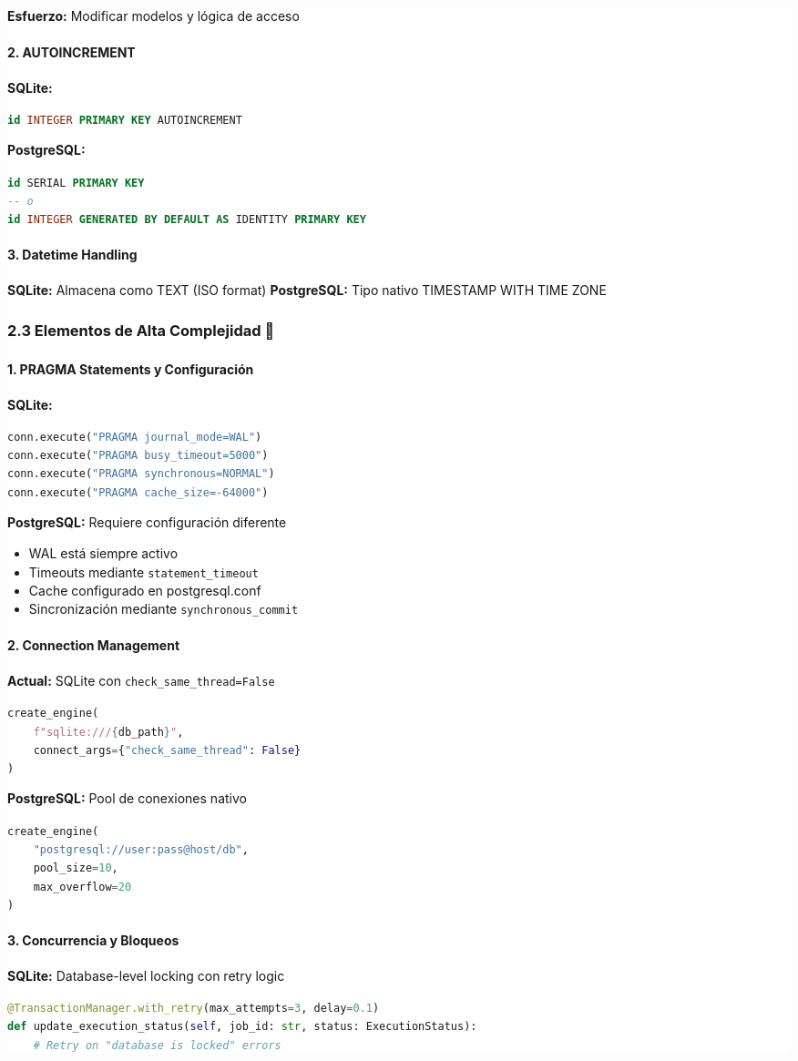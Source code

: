 **Esfuerzo:** Modificar modelos y lógica de acceso

#### 2. AUTOINCREMENT
**SQLite:**
```sql
id INTEGER PRIMARY KEY AUTOINCREMENT
```

**PostgreSQL:**
```sql
id SERIAL PRIMARY KEY
-- o
id INTEGER GENERATED BY DEFAULT AS IDENTITY PRIMARY KEY
```

#### 3. Datetime Handling
**SQLite:** Almacena como TEXT (ISO format)
**PostgreSQL:** Tipo nativo TIMESTAMP WITH TIME ZONE

### 2.3 Elementos de Alta Complejidad 🔴

#### 1. PRAGMA Statements y Configuración
**SQLite:**
```python
conn.execute("PRAGMA journal_mode=WAL")
conn.execute("PRAGMA busy_timeout=5000")
conn.execute("PRAGMA synchronous=NORMAL")
conn.execute("PRAGMA cache_size=-64000")
```

**PostgreSQL:** Requiere configuración diferente
- WAL está siempre activo
- Timeouts mediante `statement_timeout`
- Cache configurado en postgresql.conf
- Sincronización mediante `synchronous_commit`

#### 2. Connection Management
**Actual:** SQLite con `check_same_thread=False`
```python
create_engine(
    f"sqlite:///{db_path}",
    connect_args={"check_same_thread": False}
)
```

**PostgreSQL:** Pool de conexiones nativo
```python
create_engine(
    "postgresql://user:pass@host/db",
    pool_size=10,
    max_overflow=20
)
```

#### 3. Concurrencia y Bloqueos
**SQLite:** Database-level locking con retry logic
```python
@TransactionManager.with_retry(max_attempts=3, delay=0.1)
def update_execution_status(self, job_id: str, status: ExecutionStatus):
    # Retry on "database is locked" errors
```
